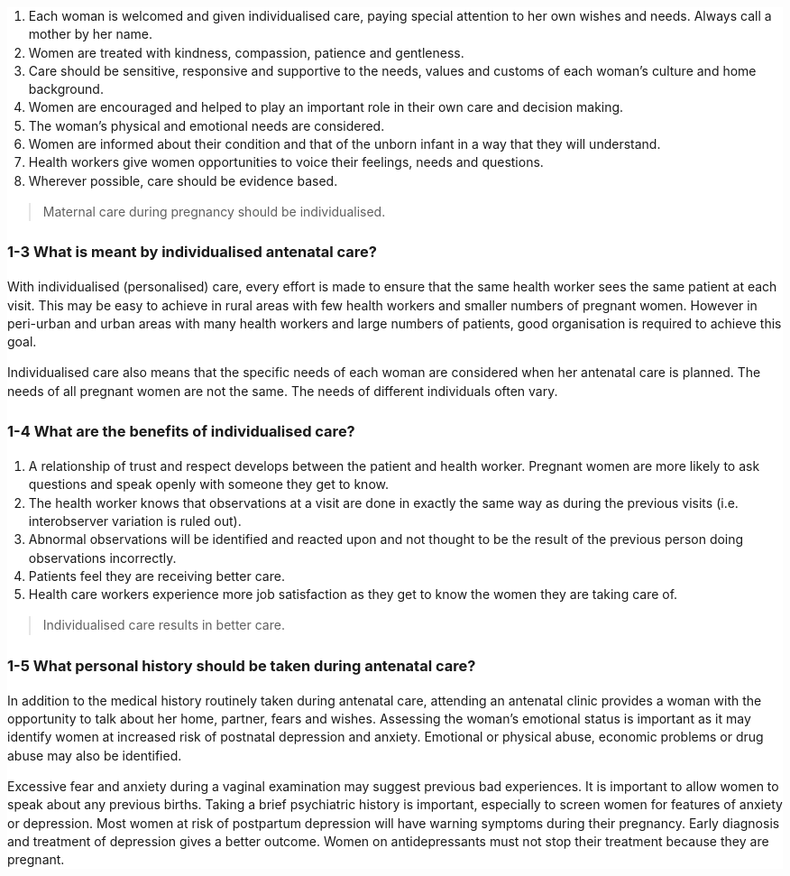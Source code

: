 1.	Each woman is welcomed and given individualised care, paying special attention to her own wishes and needs. Always call a mother by her name.
2.	Women are treated with kindness, compassion, patience and gentleness.
3.	Care should be sensitive, responsive and supportive to the needs, values and customs of each woman’s culture and home background.
4.	Women are encouraged and helped to play an important role in their own care and decision making.
5.	The woman’s physical and emotional needs are considered.
6.	Women are informed about their condition and that of the unborn infant in a way that they will understand.
7.	Health workers give women opportunities to voice their feelings, needs and questions.
8.	Wherever possible, care should be evidence based.

> Maternal care during pregnancy should be individualised.

### 1-3 What is meant by individualised antenatal care?

With individualised (personalised) care, every effort is made to ensure that the same health worker sees the same patient at each visit. This may be easy to achieve in rural areas with few health workers and smaller numbers of pregnant women. However in peri-urban and urban areas with many health workers and large numbers of patients, good organisation is required to achieve this goal.

Individualised care also means that the specific needs of each woman are considered when her antenatal care is planned. The needs of all pregnant women are not the same. The needs of different individuals often vary.

### 1-4 What are the benefits of individualised care?

1.	A relationship of trust and respect develops between the patient and health worker. Pregnant women are more likely to ask questions and speak openly with someone they get to know.
2.	The health worker knows that observations at a visit are done in exactly the same way as during the previous visits (i.e. interobserver variation is ruled out).
3.	Abnormal observations will be identified and reacted upon and not thought to be the result of the previous person doing observations incorrectly.
4.	Patients feel they are receiving better care.
5.	Health care workers experience more job satisfaction as they get to know the women they are taking care of.

> Individualised care results in better care.

### 1-5 What personal history should be taken during antenatal care?

In addition to the medical history routinely taken during antenatal care, attending an antenatal clinic provides a woman with the opportunity to talk about her home, partner, fears and wishes. Assessing the woman’s emotional status is important as it may identify women at increased risk of postnatal depression and anxiety. Emotional or physical abuse, economic problems or drug abuse may also be identified.

Excessive fear and anxiety during a vaginal examination may suggest previous bad experiences. It is important to allow women to speak about any previous births. Taking a brief psychiatric history is important, especially to screen women for features of anxiety or depression. Most women at risk of postpartum depression will have warning symptoms during their pregnancy. Early diagnosis and treatment of depression gives a better outcome. Women on antidepressants must not stop their treatment because they are pregnant.
